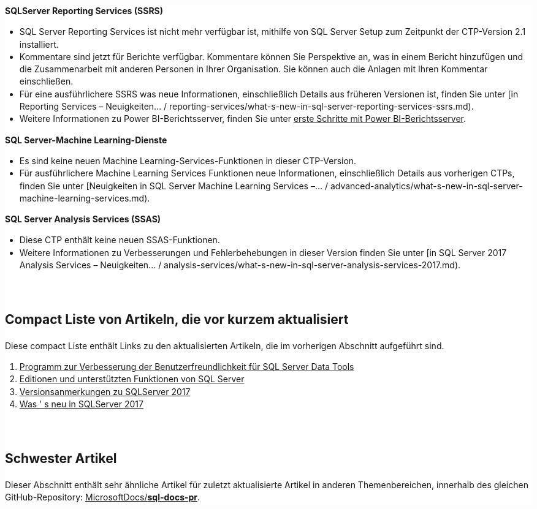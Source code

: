 **SQLServer Reporting Services (SSRS)**

- SQL Server Reporting Services ist nicht mehr verfügbar ist, mithilfe von SQL Server Setup zum Zeitpunkt der CTP-Version 2.1 installiert.
- Kommentare sind jetzt für Berichte verfügbar. Kommentare können Sie Perspektive an, was in einem Bericht hinzufügen und die Zusammenarbeit mit anderen Personen in Ihrer Organisation. Sie können auch die Anlagen mit Ihren Kommentar einschließen.
- Für eine ausführlichere SSRS was neue Informationen, einschließlich Details aus früheren Versionen ist, finden Sie unter [in Reporting Services – Neuigkeiten... / reporting-services/what-s-new-in-sql-server-reporting-services-ssrs.md). 
- Weitere Informationen zu Power BI-Berichtsserver, finden Sie unter [erste Schritte mit Power BI-Berichtsserver](https://powerbi.microsoft.com/documentation/reportserver-get-started/).

**SQL Server-Machine Learning-Dienste**

- Es sind keine neuen Machine Learning-Services-Funktionen in dieser CTP-Version.
- Für ausführlichere Machine Learning Services Funktionen neue Informationen, einschließlich Details aus vorherigen CTPs, finden Sie unter [Neuigkeiten in SQL Server Machine Learning Services –... / advanced-analytics/what-s-new-in-sql-server-machine-learning-services.md).  

**SQL Server Analysis Services (SSAS)**

- Diese CTP enthält keine neuen SSAS-Funktionen.  
- Weitere Informationen zu Verbesserungen und Fehlerbehebungen in dieser Version finden Sie unter [in SQL Server 2017 Analysis Services – Neuigkeiten... / analysis-services/what-s-new-in-sql-server-analysis-services-2017.md).  





&nbsp;

<a name="compactupdatedlist"/>

<a id="compact-list-of-articles-updated-recently" class="xliff"></a>

## Compact Liste von Artikeln, die vor kurzem aktualisiert

Diese compact Liste enthält Links zu den aktualisierten Artikeln, die im vorherigen Abschnitt aufgeführt sind.

1. [Programm zur Verbesserung der Benutzerfreundlichkeit für SQL Server Data Tools](#TitleNum_1)
2. [Editionen und unterstützten Funktionen von SQL Server](#TitleNum_2)
3. [Versionsanmerkungen zu SQLServer 2017](#TitleNum_3)
4. [Was &#39; s neu in SQLServer 2017](#TitleNum_4)




<a name="sisters2"/>

&nbsp;

<a id="sister-articles" class="xliff"></a>

## Schwester Artikel

Dieser Abschnitt enthält sehr ähnliche Artikel für zuletzt aktualisierte Artikel in anderen Themenbereichen, innerhalb des gleichen GitHub-Repository: [MicrosoftDocs/**sql-docs-pr**](https://github.com/microsoftdocs/sql-docs-pr/).
